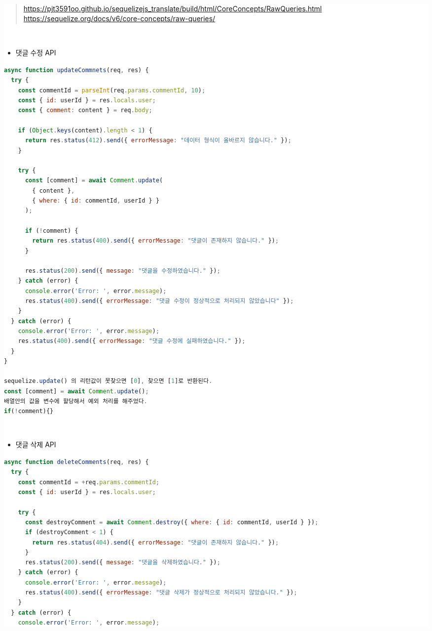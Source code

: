 > https://pjt3591oo.github.io/sequelizejs_translate/build/html/CoreConcepts/RawQueries.html
> https://sequelize.org/docs/v6/core-concepts/raw-queries/

<br>

- 댓글 수정 API

```javascript
async function updateCommnets(req, res) {
  try {
    const commentId = parseInt(req.params.commentId, 10);
    const { id: userId } = res.locals.user;
    const { comment: content } = req.body;

    if (Object.keys(content).length < 1) {
      return res.status(412).send({ errorMessage: "데이터 형식이 올바르지 않습니다." });
    }

    try {
      const [comment] = await Comment.update(
        { content },
        { where: { id: commentId, userId } }
      );

      if (!comment) {
        return res.status(400).send({ errorMessage: "댓글이 존재하지 않습니다." });
      }

      res.status(200).send({ message: "댓글을 수정하였습니다." });
    } catch (error) {
      console.error('Error: ', error.message);
      res.status(400).send({ errorMessage: "댓글 수정이 정상적으로 처리되지 않았습니다" });
    }
  } catch (error) {
    console.error('Error: ', error.message);
    res.status(400).send({ errorMessage: "댓글 수정에 실패하였습니다." });
  }
}

sequelize.update() 의 리턴값이 못찾으면 [0], 찾으면 [1]로 반환된다.
const [comment] = await Comment.update();
배열안의 값을 변수에 할당해서 예외 처리를 해주었다.
if(!comment){}
```

<br>

- 댓글 삭제 API

```javascript
async function deleteComments(req, res) {
  try {
    const commentId = +req.params.commentId;
    const { id: userId } = res.locals.user;

    try {
      const destroyComment = await Comment.destroy({ where: { id: commentId, userId } });
      if (destroyComment < 1) {
        return res.status(404).send({ errorMessage: "댓글이 존재하지 않습니다." });
      }
      res.status(200).send({ message: "댓글을 삭제하였습니다." });
    } catch (error) {
      console.error('Error: ', error.message);
      res.status(400).send({ errorMessage: "댓글 삭제가 정상적으로 처리되지 않았습니다." });
    }
  } catch (error) {
    console.error('Error: ', error.message);
```